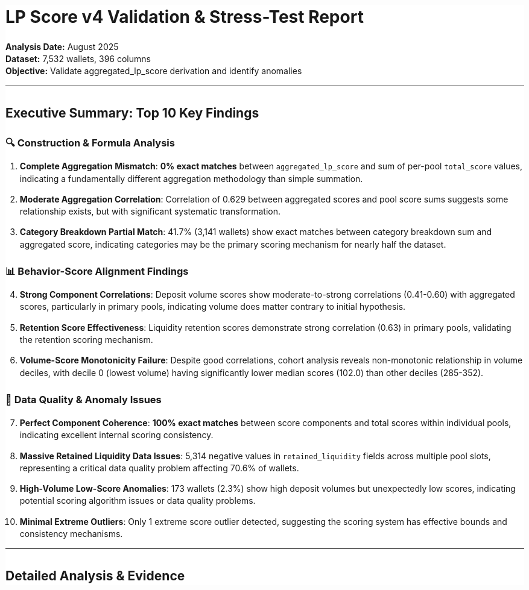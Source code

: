 # LP Score v4 Validation & Stress-Test Report

**Analysis Date:** August 2025  
**Dataset:** 7,532 wallets, 396 columns  
**Objective:** Validate aggregated_lp_score derivation and identify anomalies

---

## Executive Summary: Top 10 Key Findings

### 🔍 **Construction & Formula Analysis**

1. **Complete Aggregation Mismatch**: **0% exact matches** between `aggregated_lp_score` and sum of per-pool `total_score` values, indicating a fundamentally different aggregation methodology than simple summation.

2. **Moderate Aggregation Correlation**: Correlation of 0.629 between aggregated scores and pool score sums suggests some relationship exists, but with significant systematic transformation.

3. **Category Breakdown Partial Match**: 41.7% (3,141 wallets) show exact matches between category breakdown sum and aggregated score, indicating categories may be the primary scoring mechanism for nearly half the dataset.

### 📊 **Behavior-Score Alignment Findings**

4. **Strong Component Correlations**: Deposit volume scores show moderate-to-strong correlations (0.41-0.60) with aggregated scores, particularly in primary pools, indicating volume does matter contrary to initial hypothesis.

5. **Retention Score Effectiveness**: Liquidity retention scores demonstrate strong correlation (0.63) in primary pools, validating the retention scoring mechanism.

6. **Volume-Score Monotonicity Failure**: Despite good correlations, cohort analysis reveals non-monotonic relationship in volume deciles, with decile 0 (lowest volume) having significantly lower median scores (102.0) than other deciles (285-352).

### 🚨 **Data Quality & Anomaly Issues**

7. **Perfect Component Coherence**: **100% exact matches** between score components and total scores within individual pools, indicating excellent internal scoring consistency.

8. **Massive Retained Liquidity Data Issues**: 5,314 negative values in `retained_liquidity` fields across multiple pool slots, representing a critical data quality problem affecting 70.6% of wallets.

9. **High-Volume Low-Score Anomalies**: 173 wallets (2.3%) show high deposit volumes but unexpectedly low scores, indicating potential scoring algorithm issues or data quality problems.

10. **Minimal Extreme Outliers**: Only 1 extreme score outlier detected, suggesting the scoring system has effective bounds and consistency mechanisms.

---

## Detailed Analysis & Evidence
